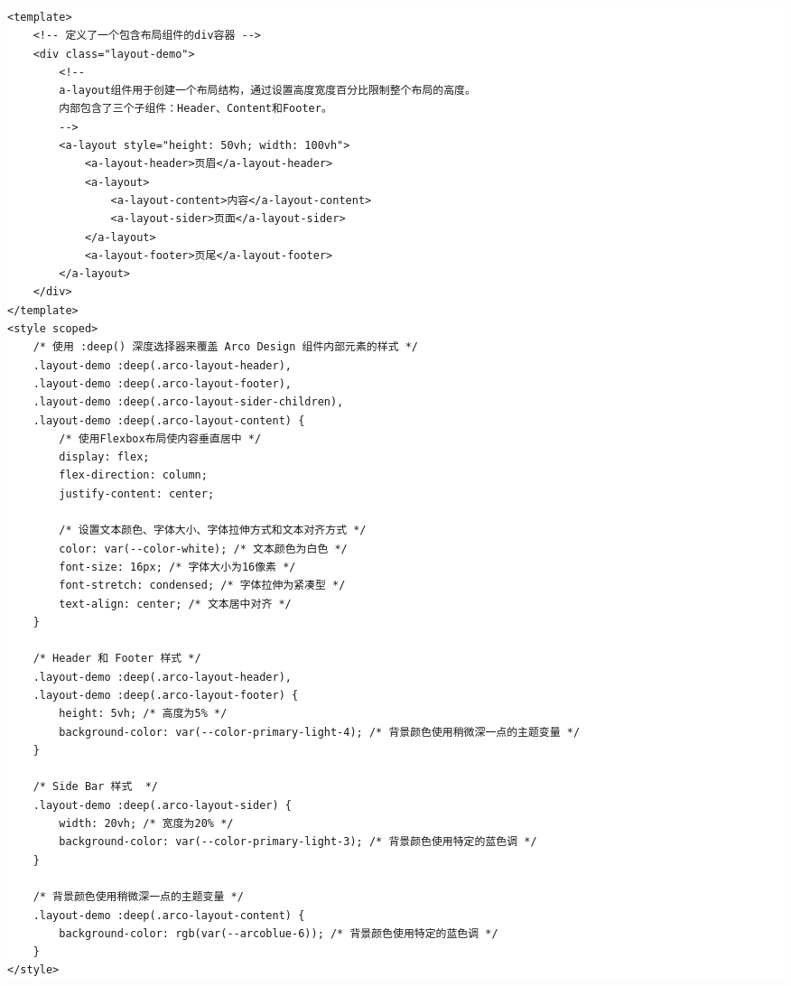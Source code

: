```vue
<template>
	<!-- 定义了一个包含布局组件的div容器 -->
	<div class="layout-demo">
		<!-- 
        a-layout组件用于创建一个布局结构，通过设置高度宽度百分比限制整个布局的高度。
        内部包含了三个子组件：Header、Content和Footer。
        -->
		<a-layout style="height: 50vh; width: 100vh">
			<a-layout-header>页眉</a-layout-header>
			<a-layout>
				<a-layout-content>内容</a-layout-content>
				<a-layout-sider>页面</a-layout-sider>
			</a-layout>
			<a-layout-footer>页尾</a-layout-footer>
		</a-layout>
	</div>
</template>
<style scoped>
	/* 使用 :deep() 深度选择器来覆盖 Arco Design 组件内部元素的样式 */
	.layout-demo :deep(.arco-layout-header),
	.layout-demo :deep(.arco-layout-footer),
	.layout-demo :deep(.arco-layout-sider-children),
	.layout-demo :deep(.arco-layout-content) {
		/* 使用Flexbox布局使内容垂直居中 */
		display: flex;
		flex-direction: column;
		justify-content: center;

		/* 设置文本颜色、字体大小、字体拉伸方式和文本对齐方式 */
		color: var(--color-white); /* 文本颜色为白色 */
		font-size: 16px; /* 字体大小为16像素 */
		font-stretch: condensed; /* 字体拉伸为紧凑型 */
		text-align: center; /* 文本居中对齐 */
	}

	/* Header 和 Footer 样式 */
	.layout-demo :deep(.arco-layout-header),
	.layout-demo :deep(.arco-layout-footer) {
		height: 5vh; /* 高度为5% */
		background-color: var(--color-primary-light-4); /* 背景颜色使用稍微深一点的主题变量 */
	}

	/* Side Bar 样式  */
	.layout-demo :deep(.arco-layout-sider) {
		width: 20vh; /* 宽度为20% */
		background-color: var(--color-primary-light-3); /* 背景颜色使用特定的蓝色调 */
	}

	/* 背景颜色使用稍微深一点的主题变量 */
	.layout-demo :deep(.arco-layout-content) {
		background-color: rgb(var(--arcoblue-6)); /* 背景颜色使用特定的蓝色调 */
	}
</style>
```
